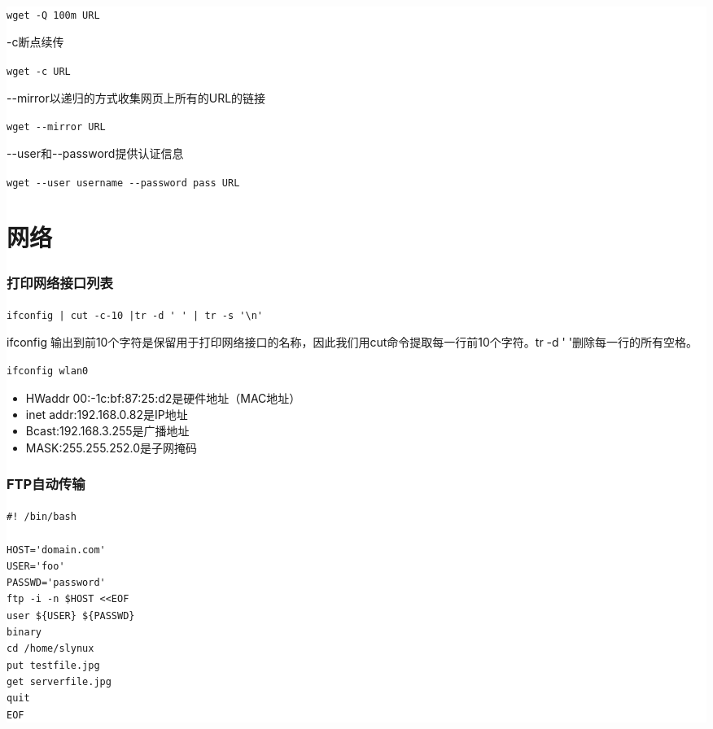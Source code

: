```
wget -Q 100m URL
```

-c断点续传

```
wget -c URL
```

--mirror以递归的方式收集网页上所有的URL的链接

```shell
wget --mirror URL
```

--user和--password提供认证信息

```
wget --user username --password pass URL
```

# 网络

### 打印网络接口列表

```shell
ifconfig | cut -c-10 |tr -d ' ' | tr -s '\n'
```

ifconfig 输出到前10个字符是保留用于打印网络接口的名称，因此我们用cut命令提取每一行前10个字符。tr -d ' '删除每一行的所有空格。

```
ifconfig wlan0
```

- HWaddr 00:-1c:bf:87:25:d2是硬件地址（MAC地址）
- inet addr:192.168.0.82是IP地址
- Bcast:192.168.3.255是广播地址
- MASK:255.255.252.0是子网掩码

### FTP自动传输

```shell
#! /bin/bash

HOST='domain.com'
USER='foo'
PASSWD='password'
ftp -i -n $HOST <<EOF
user ${USER} ${PASSWD}
binary
cd /home/slynux
put testfile.jpg
get serverfile.jpg
quit
EOF
```
